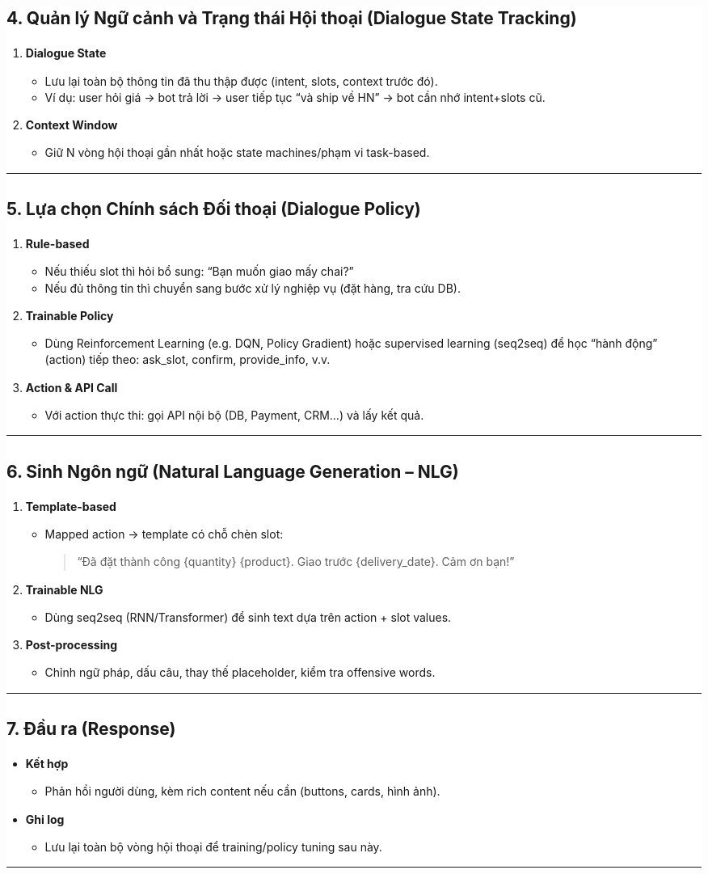 
## 4. Quản lý Ngữ cảnh và Trạng thái Hội thoại (Dialogue State Tracking)

1. **Dialogue State**

   * Lưu lại toàn bộ thông tin đã thu thập được (intent, slots, context trước đó).
   * Ví dụ: user hỏi giá → bot trả lời → user tiếp tục “và ship về HN” → bot cần nhớ intent+slots cũ.
2. **Context Window**

   * Giữ N vòng hội thoại gần nhất hoặc state machines/phạm vi task-based.

---

## 5. Lựa chọn Chính sách Đối thoại (Dialogue Policy)

1. **Rule-based**

   * Nếu thiếu slot thì hỏi bổ sung: “Bạn muốn giao mấy chai?”
   * Nếu đủ thông tin thì chuyển sang bước xử lý nghiệp vụ (đặt hàng, tra cứu DB).
2. **Trainable Policy**

   * Dùng Reinforcement Learning (e.g. DQN, Policy Gradient) hoặc supervised learning (seq2seq) để học “hành động” (action) tiếp theo: ask\_slot, confirm, provide\_info, v.v.
3. **Action & API Call**

   * Với action thực thi: gọi API nội bộ (DB, Payment, CRM…) và lấy kết quả.

---

## 6. Sinh Ngôn ngữ (Natural Language Generation – NLG)

1. **Template-based**

   * Mapped action → template có chỗ chèn slot:

     > “Đã đặt thành công {quantity} {product}. Giao trước {delivery\_date}. Cảm ơn bạn!”
2. **Trainable NLG**

   * Dùng seq2seq (RNN/Transformer) để sinh text dựa trên action + slot values.
3. **Post-processing**

   * Chỉnh ngữ pháp, dấu câu, thay thế placeholder, kiểm tra offensive words.

---

## 7. Đầu ra (Response)

* **Kết hợp**

  * Phản hồi người dùng, kèm rich content nếu cần (buttons, cards, hình ảnh).
* **Ghi log**

  * Lưu lại toàn bộ vòng hội thoại để training/policy tuning sau này.

---
